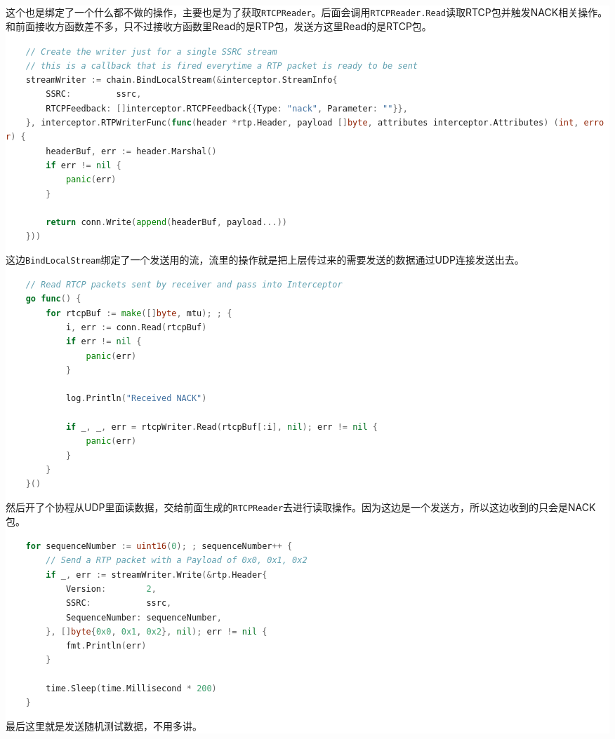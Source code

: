 这个也是绑定了一个什么都不做的操作，主要也是为了获取`RTCPReader`。后面会调用`RTCPReader.Read`读取RTCP包并触发NACK相关操作。和前面接收方函数差不多，只不过接收方函数里Read的是RTP包，发送方这里Read的是RTCP包。

```go
	// Create the writer just for a single SSRC stream
	// this is a callback that is fired everytime a RTP packet is ready to be sent
	streamWriter := chain.BindLocalStream(&interceptor.StreamInfo{
		SSRC:         ssrc,
		RTCPFeedback: []interceptor.RTCPFeedback{{Type: "nack", Parameter: ""}},
	}, interceptor.RTPWriterFunc(func(header *rtp.Header, payload []byte, attributes interceptor.Attributes) (int, error) {
		headerBuf, err := header.Marshal()
		if err != nil {
			panic(err)
		}

		return conn.Write(append(headerBuf, payload...))
	}))
```
这边`BindLocalStream`绑定了一个发送用的流，流里的操作就是把上层传过来的需要发送的数据通过UDP连接发送出去。

```go
	// Read RTCP packets sent by receiver and pass into Interceptor
	go func() {
		for rtcpBuf := make([]byte, mtu); ; {
			i, err := conn.Read(rtcpBuf)
			if err != nil {
				panic(err)
			}

			log.Println("Received NACK")

			if _, _, err = rtcpWriter.Read(rtcpBuf[:i], nil); err != nil {
				panic(err)
			}
		}
	}()
```
然后开了个协程从UDP里面读数据，交给前面生成的`RTCPReader`去进行读取操作。因为这边是一个发送方，所以这边收到的只会是NACK包。

```go
	for sequenceNumber := uint16(0); ; sequenceNumber++ {
		// Send a RTP packet with a Payload of 0x0, 0x1, 0x2
		if _, err := streamWriter.Write(&rtp.Header{
			Version:        2,
			SSRC:           ssrc,
			SequenceNumber: sequenceNumber,
		}, []byte{0x0, 0x1, 0x2}, nil); err != nil {
			fmt.Println(err)
		}

		time.Sleep(time.Millisecond * 200)
	}
```
最后这里就是发送随机测试数据，不用多讲。
